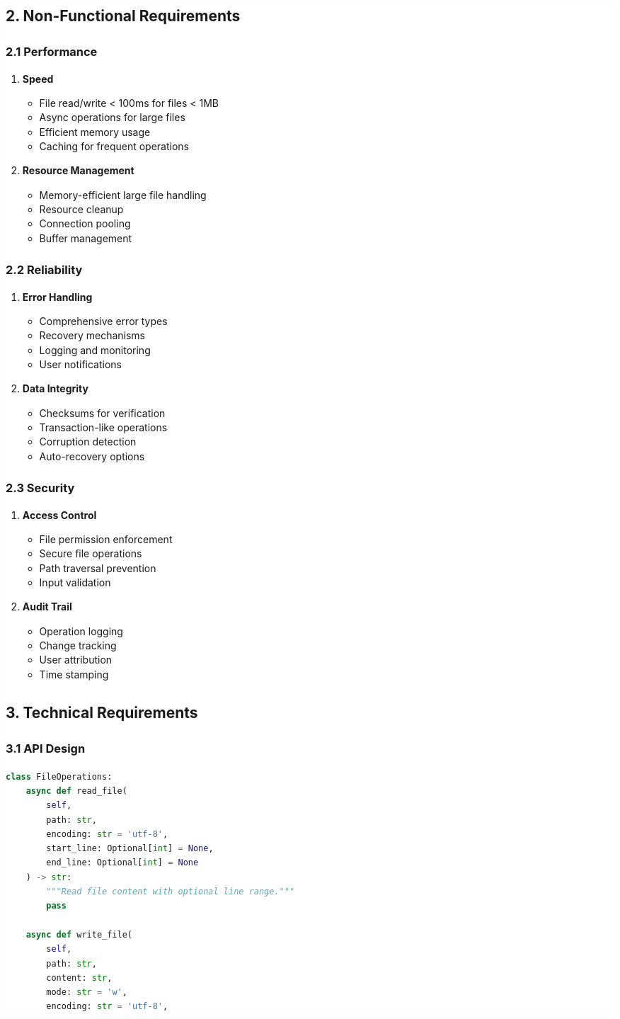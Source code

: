 ## 2. Non-Functional Requirements

### 2.1 Performance
1. **Speed**
   - File read/write < 100ms for files < 1MB
   - Async operations for large files
   - Efficient memory usage
   - Caching for frequent operations

2. **Resource Management**
   - Memory-efficient large file handling
   - Resource cleanup
   - Connection pooling
   - Buffer management

### 2.2 Reliability
1. **Error Handling**
   - Comprehensive error types
   - Recovery mechanisms
   - Logging and monitoring
   - User notifications

2. **Data Integrity**
   - Checksums for verification
   - Transaction-like operations
   - Corruption detection
   - Auto-recovery options

### 2.3 Security
1. **Access Control**
   - File permission enforcement
   - Secure file operations
   - Path traversal prevention
   - Input validation

2. **Audit Trail**
   - Operation logging
   - Change tracking
   - User attribution
   - Time stamping

## 3. Technical Requirements

### 3.1 API Design
```python
class FileOperations:
    async def read_file(
        self,
        path: str,
        encoding: str = 'utf-8',
        start_line: Optional[int] = None,
        end_line: Optional[int] = None
    ) -> str:
        """Read file content with optional line range."""
        pass

    async def write_file(
        self,
        path: str,
        content: str,
        mode: str = 'w',
        encoding: str = 'utf-8',
```